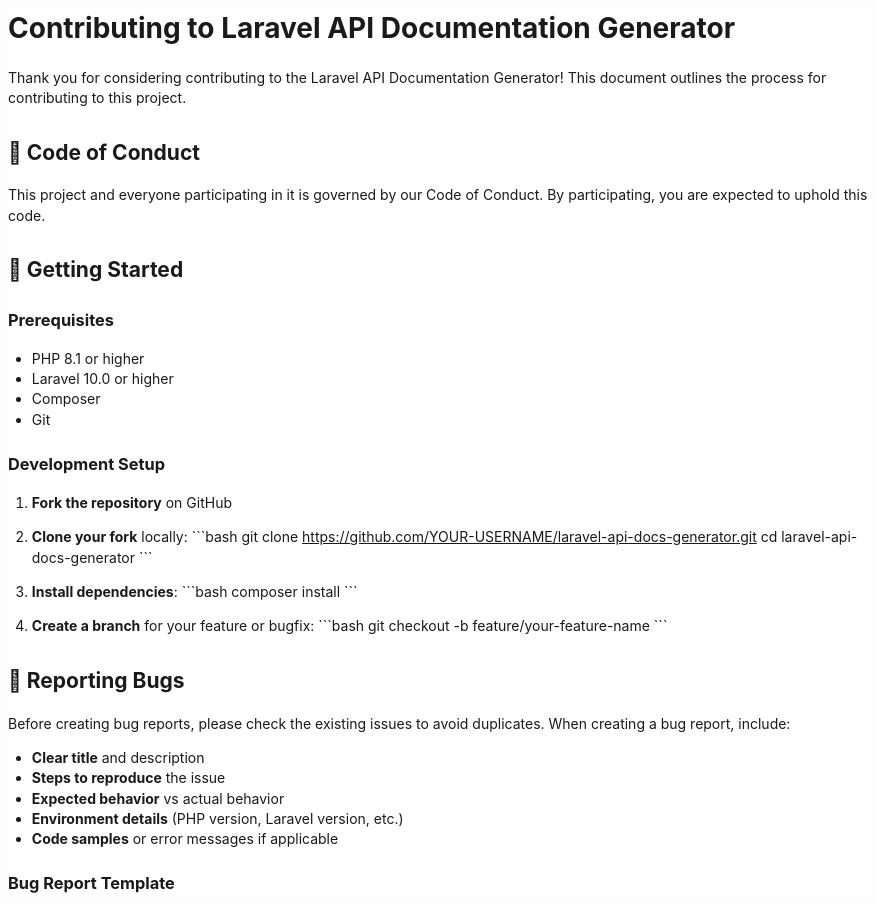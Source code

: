 # Contributing to Laravel API Documentation Generator

Thank you for considering contributing to the Laravel API Documentation Generator! This document outlines the process for contributing to this project.

## 🤝 Code of Conduct

This project and everyone participating in it is governed by our Code of Conduct. By participating, you are expected to uphold this code.

## 🚀 Getting Started

### Prerequisites

- PHP 8.1 or higher
- Laravel 10.0 or higher
- Composer
- Git

### Development Setup

1. **Fork the repository** on GitHub
2. **Clone your fork** locally:
   \`\`\`bash
   git clone https://github.com/YOUR-USERNAME/laravel-api-docs-generator.git
   cd laravel-api-docs-generator
   \`\`\`

3. **Install dependencies**:
   \`\`\`bash
   composer install
   \`\`\`

4. **Create a branch** for your feature or bugfix:
   \`\`\`bash
   git checkout -b feature/your-feature-name
   \`\`\`

## 🐛 Reporting Bugs

Before creating bug reports, please check the existing issues to avoid duplicates. When creating a bug report, include:

- **Clear title** and description
- **Steps to reproduce** the issue
- **Expected behavior** vs actual behavior
- **Environment details** (PHP version, Laravel version, etc.)
- **Code samples** or error messages if applicable

### Bug Report Template
